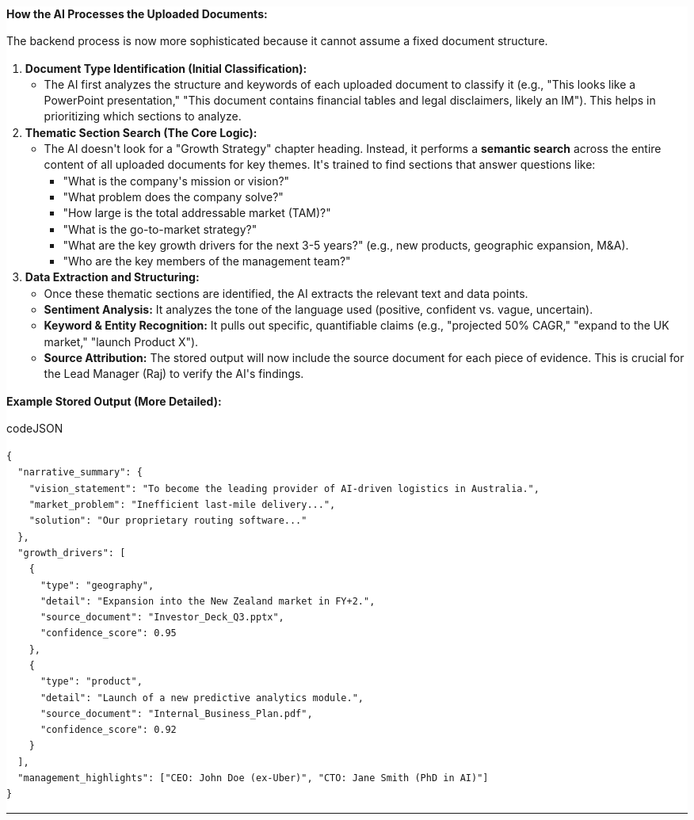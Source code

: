 **How the AI Processes the Uploaded Documents:**

The backend process is now more sophisticated because it cannot assume a fixed document structure.

1. **Document Type Identification (Initial Classification):**
    - The AI first analyzes the structure and keywords of each uploaded document to classify it (e.g., "This looks like a PowerPoint presentation," "This document contains financial tables and legal disclaimers, likely an IM"). This helps in prioritizing which sections to analyze.
2. **Thematic Section Search (The Core Logic):**
    - The AI doesn't look for a "Growth Strategy" chapter heading. Instead, it performs a **semantic search** across the entire content of all uploaded documents for key themes. It's trained to find sections that answer questions like:
        - "What is the company's mission or vision?"
        - "What problem does the company solve?"
        - "How large is the total addressable market (TAM)?"
        - "What is the go-to-market strategy?"
        - "What are the key growth drivers for the next 3-5 years?" (e.g., new products, geographic expansion, M&A).
        - "Who are the key members of the management team?"
3. **Data Extraction and Structuring:**
    - Once these thematic sections are identified, the AI extracts the relevant text and data points.
    - **Sentiment Analysis:** It analyzes the tone of the language used (positive, confident vs. vague, uncertain).
    - **Keyword & Entity Recognition:** It pulls out specific, quantifiable claims (e.g., "projected 50% CAGR," "expand to the UK market," "launch Product X").
    - **Source Attribution:** The stored output will now include the source document for each piece of evidence. This is crucial for the Lead Manager (Raj) to verify the AI's findings.

**Example Stored Output (More Detailed):**

codeJSON

```
{
  "narrative_summary": {
    "vision_statement": "To become the leading provider of AI-driven logistics in Australia.",
    "market_problem": "Inefficient last-mile delivery...",
    "solution": "Our proprietary routing software..."
  },
  "growth_drivers": [
    {
      "type": "geography",
      "detail": "Expansion into the New Zealand market in FY+2.",
      "source_document": "Investor_Deck_Q3.pptx",
      "confidence_score": 0.95
    },
    {
      "type": "product",
      "detail": "Launch of a new predictive analytics module.",
      "source_document": "Internal_Business_Plan.pdf",
      "confidence_score": 0.92
    }
  ],
  "management_highlights": ["CEO: John Doe (ex-Uber)", "CTO: Jane Smith (PhD in AI)"]
}
```

---